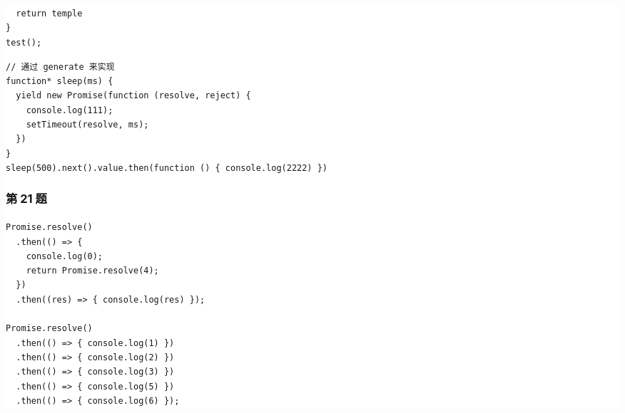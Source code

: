 ```JS
  return temple
}
test();
```
```JS
// 通过 generate 来实现
function* sleep(ms) {
  yield new Promise(function (resolve, reject) {
    console.log(111);
    setTimeout(resolve, ms);
  })
}
sleep(500).next().value.then(function () { console.log(2222) })
```
### 第 21 题
```JS
Promise.resolve()
  .then(() => {
    console.log(0);
    return Promise.resolve(4);
  })
  .then((res) => { console.log(res) });

Promise.resolve()
  .then(() => { console.log(1) })
  .then(() => { console.log(2) })
  .then(() => { console.log(3) })
  .then(() => { console.log(5) })
  .then(() => { console.log(6) });
```
